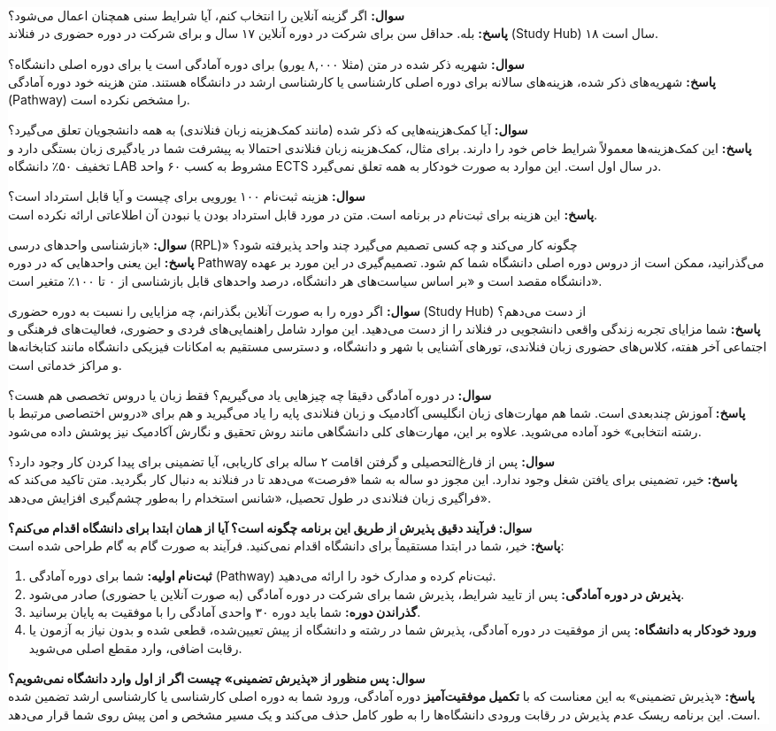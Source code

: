 **سوال:** اگر گزینه آنلاین را انتخاب کنم، آیا شرایط سنی همچنان اعمال می‌شود؟  
**پاسخ:** بله. حداقل سن برای شرکت در دوره آنلاین ۱۷ سال و برای شرکت در دوره حضوری در فنلاند (Study Hub) ۱۸ سال است.

**سوال:** شهریه ذکر شده در متن (مثلا ۸,۰۰۰ یورو) برای دوره آمادگی است یا برای دوره اصلی دانشگاه؟  
**پاسخ:** شهریه‌های ذکر شده، هزینه‌های سالانه برای دوره اصلی کارشناسی یا کارشناسی ارشد در دانشگاه هستند. متن هزینه خود دوره آمادگی (Pathway) را مشخص نکرده است.

**سوال:** آیا کمک‌هزینه‌هایی که ذکر شده (مانند کمک‌هزینه زبان فنلاندی) به همه دانشجویان تعلق می‌گیرد؟  
**پاسخ:** این کمک‌هزینه‌ها معمولاً شرایط خاص خود را دارند. برای مثال، کمک‌هزینه زبان فنلاندی احتمالا به پیشرفت شما در یادگیری زبان بستگی دارد و تخفیف ۵۰٪ دانشگاه LAB مشروط به کسب ۶۰ واحد ECTS در سال اول است. این موارد به صورت خودکار به همه تعلق نمی‌گیرد.

**سوال:** هزینه ثبت‌نام ۱۰۰ یورویی برای چیست و آیا قابل استرداد است؟  
**پاسخ:** این هزینه برای ثبت‌نام در برنامه است. متن در مورد قابل استرداد بودن یا نبودن آن اطلاعاتی ارائه نکرده است.

**سوال:** «بازشناسی واحدهای درسی (RPL)» چگونه کار می‌کند و چه کسی تصمیم می‌گیرد چند واحد پذیرفته شود؟  
**پاسخ:** این یعنی واحدهایی که در دوره Pathway می‌گذرانید، ممکن است از دروس دوره اصلی دانشگاه شما کم شود. تصمیم‌گیری در این مورد بر عهده دانشگاه مقصد است و «بر اساس سیاست‌های هر دانشگاه، درصد واحدهای قابل بازشناسی از ۰ تا ۱۰۰٪ متغیر است».

**سوال:** اگر دوره را به صورت آنلاین بگذرانم، چه مزایایی را نسبت به دوره حضوری (Study Hub) از دست می‌دهم؟  
**پاسخ:** شما مزایای تجربه زندگی واقعی دانشجویی در فنلاند را از دست می‌دهید. این موارد شامل راهنمایی‌های فردی و حضوری، فعالیت‌های فرهنگی و اجتماعی آخر هفته، کلاس‌های حضوری زبان فنلاندی، تورهای آشنایی با شهر و دانشگاه، و دسترسی مستقیم به امکانات فیزیکی دانشگاه مانند کتابخانه‌ها و مراکز خدماتی است.

**سوال:** در دوره آمادگی دقیقا چه چیزهایی یاد می‌گیریم؟ فقط زبان یا دروس تخصصی هم هست؟  
**پاسخ:** آموزش چندبعدی است. شما هم مهارت‌های زبان انگلیسی آکادمیک و زبان فنلاندی پایه را یاد می‌گیرید و هم برای «دروس اختصاصی مرتبط با رشته انتخابی» خود آماده می‌شوید. علاوه بر این، مهارت‌های کلی دانشگاهی مانند روش تحقیق و نگارش آکادمیک نیز پوشش داده می‌شود.

**سوال:** پس از فارغ‌التحصیلی و گرفتن اقامت ۲ ساله برای کاریابی، آیا تضمینی برای پیدا کردن کار وجود دارد؟  
**پاسخ:** خیر، تضمینی برای یافتن شغل وجود ندارد. این مجوز دو ساله به شما «فرصت» می‌دهد تا در فنلاند به دنبال کار بگردید. متن تاکید می‌کند که فراگیری زبان فنلاندی در طول تحصیل، «شانس استخدام را به‌طور چشم‌گیری افزایش می‌دهد».

**سوال: فرآیند دقیق پذیرش از طریق این برنامه چگونه است؟ آیا از همان ابتدا برای دانشگاه اقدام می‌کنم؟**  
**پاسخ:** خیر، شما در ابتدا مستقیماً برای دانشگاه اقدام نمی‌کنید. فرآیند به صورت گام به گام طراحی شده است:

1. **ثبت‌نام اولیه:** شما برای دوره آمادگی (Pathway) ثبت‌نام کرده و مدارک خود را ارائه می‌دهید.
2. **پذیرش در دوره آمادگی:** پس از تایید شرایط، پذیرش شما برای شرکت در دوره آمادگی (به صورت آنلاین یا حضوری) صادر می‌شود.
3. **گذراندن دوره:** شما باید دوره ۳۰ واحدی آمادگی را با موفقیت به پایان برسانید.
4. **ورود خودکار به دانشگاه:** پس از موفقیت در دوره آمادگی، پذیرش شما در رشته و دانشگاه از پیش تعیین‌شده، قطعی شده و بدون نیاز به آزمون یا رقابت اضافی، وارد مقطع اصلی می‌شوید.

**سوال: پس منظور از «پذیرش تضمینی» چیست اگر از اول وارد دانشگاه نمی‌شویم؟**  
**پاسخ:** «پذیرش تضمینی» به این معناست که با **تکمیل موفقیت‌آمیز** دوره آمادگی، ورود شما به دوره اصلی کارشناسی یا کارشناسی ارشد تضمین شده است. این برنامه ریسک عدم پذیرش در رقابت ورودی دانشگاه‌ها را به طور کامل حذف می‌کند و یک مسیر مشخص و امن پیش روی شما قرار می‌دهد.
